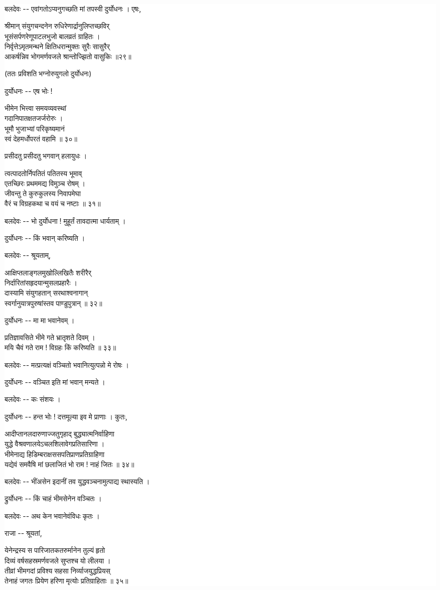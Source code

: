 बलदेवः -- एवांगतोऽप्यनुगच्छति मां तपस्वी दुर्योधनः । एषः,  
  
श्रीमान् संयुगचन्दनेन रुधिरेणार्द्रानुलिप्तच्छविर्  
भूसंसर्पणरेणूपाटलभुजो बालव्रतं ग्राहितः ।  
निर्वृत्तेऽमृतमन्थने क्षितिधरान्मुक्तः सुरैः सासुरैर्  
आकर्षन्निव भोगमर्णवजले श्रान्तोज्झितो वासुकिः ॥२९॥  
  
(ततः प्रविशति भग्नोरुयुगलो दुर्योधनः)  
  
दुर्योधनः -- एष भोः !  
  
भीमेन भित्त्वा समयव्यवस्थां  
गदानिपातक्षतजर्जरोरुः ।  
भूमौ भुजाभ्यां परिकृष्यमानं  
स्वं देहमर्धोपरतं वहामि ॥ ३०॥  
  
प्रसीदतु प्रसीदतु भगवान् हलायुधः ।  
  
त्वत्पादतोर्निपतितं पतितस्य भूमाव्  
एतच्छिरः प्रथममद्य विमुञ्च रोषम् ।  
जीवन्तु ते कुरुकुलस्य निवापमेघा  
वैरं च विग्रहकथा च वयं च नष्टाः ॥ ३१॥  
  
बलदेवः -- भो दुर्योधना ! मुहूर्तं तावदात्मा धार्यताम् ।  
  
दुर्योधनः -- किं भवान् करिष्यति ।  
  
बलदेवः -- श्रूयताम्,  
  
आक्षिप्तलाङ्गलमुखोल्लिखितैः शरीरैर्  
निर्दारितांसहृदयान्मुसलप्रहारैः ।  
दास्यामि संयुगहतान् सरथाश्वनागान्  
स्वर्गानुयात्रपुरुषांस्तव पाण्डुपुत्रान् ॥ ३२॥  
  
दुर्योधनः -- मा मा भवानेवम् ।  
  
प्रतिज्ञावसिते भीमे गते भ्रातृशते दिवम् ।  
मयि चैवं गते राम ! विग्रहः किं करिष्यति ॥ ३३॥  
  
बलदेवः -- मत्प्रत्यक्षं वञ्चितो भवानित्युत्पन्नो मे रोषः ।  
  
दुर्योधनः -- वञ्चित इति मां भवान् मन्यते ।  
  
बलदेवः -- कः संशयः ।  
  
दुर्योधनः -- हन्त भोः ! दत्तमूल्या इव मे प्राणाः । कुतः,  
  
आदीप्तानलदारुणाज्जतुगृहाद् बुद्ध्यात्मनिर्वाहिणा  
युद्धे वैश्रवणालयेऽचलशिलावेगप्रतिसारिणा ।  
भीमेनाद्य हिडिम्बराक्षससपतिप्राणप्रतिग्राहिणा  
यद्येवं समवैषि मां छलाजितं भो राम ! नाहं जितः ॥ ३४॥  
  
बलदेवः -- भींअसेन इदानीं तव युद्धवञ्चनामुत्पाद्य स्थास्यति ।  
  
द्रुर्योधनः -- किं चाहं भीमसेनेन वञ्चितः ।  
  
बलदेवः -- अथ केन भवानेवंविधः कृतः ।  
  
राजा -- श्रूयतां,  
  
येनेन्द्रस्य स पारिजातकतरुर्मानेन तुल्यं हृतो  
दिव्यं वर्षसहस्रमर्णवजले सुप्तश्च यो लीलया ।  
तीव्रां भीमगदां प्रविश्य सहसा निर्व्याजयुद्धप्रियस्  
तेनाहं जगतः प्रियेण हरिणा मृत्योः प्रतिग्राहिताः ॥ ३५॥  
  